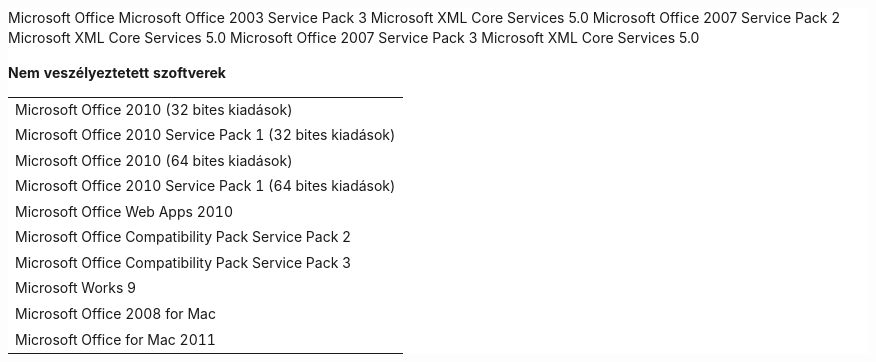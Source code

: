 <tr>
<th colspan="2">
Microsoft Office
</th>
</tr>
<tr>
<td style="border:1px solid black;">
Microsoft Office 2003 Service Pack 3
</td>
<td style="border:1px solid black;">
Microsoft XML Core Services 5.0
</td>
</tr>
<tr class="alternateRow">
<td style="border:1px solid black;">
Microsoft Office 2007 Service Pack 2
</td>
<td style="border:1px solid black;">
Microsoft XML Core Services 5.0
</td>
</tr>
<tr>
<td style="border:1px solid black;">
Microsoft Office 2007 Service Pack 3
</td>
<td style="border:1px solid black;">
Microsoft XML Core Services 5.0
</td>
</tr>
</table>
 
**Nem** **veszélyeztetett** **szoftverek**

|                                                          |
|----------------------------------------------------------|
| Microsoft Office 2010 (32 bites kiadások)                |
| Microsoft Office 2010 Service Pack 1 (32 bites kiadások) |
| Microsoft Office 2010 (64 bites kiadások)                |
| Microsoft Office 2010 Service Pack 1 (64 bites kiadások) |
| Microsoft Office Web Apps 2010                           |
| Microsoft Office Compatibility Pack Service Pack 2       |
| Microsoft Office Compatibility Pack Service Pack 3       |
| Microsoft Works 9                                        |
| Microsoft Office 2008 for Mac                            |
| Microsoft Office for Mac 2011                            |
